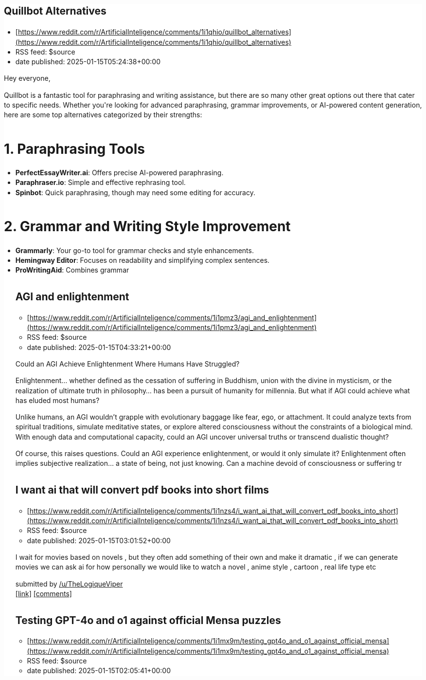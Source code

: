 ## Quillbot Alternatives
 - [https://www.reddit.com/r/ArtificialInteligence/comments/1i1qhio/quillbot_alternatives](https://www.reddit.com/r/ArtificialInteligence/comments/1i1qhio/quillbot_alternatives)
 - RSS feed: $source
 - date published: 2025-01-15T05:24:38+00:00

<div class="md"><p>Hey everyone,</p> <p>Quillbot is a fantastic tool for paraphrasing and writing assistance, but there are so many other great options out there that cater to specific needs. Whether you&#39;re looking for advanced paraphrasing, grammar improvements, or AI-powered content generation, here are some top alternatives categorized by their strengths:</p> <h1>1. Paraphrasing Tools</h1> <ul> <li><strong>PerfectEssayWriter.ai</strong>: Offers precise AI-powered paraphrasing.</li> <li><strong>Paraphraser.io</strong>: Simple and effective rephrasing tool.</li> <li><strong>Spinbot</strong>: Quick paraphrasing, though may need some editing for accuracy.</li> </ul> <h1>2. Grammar and Writing Style Improvement</h1> <ul> <li><strong>Grammarly</strong>: Your go-to tool for grammar checks and style enhancements.</li> <li><strong>Hemingway Editor</strong>: Focuses on readability and simplifying complex sentences.</li> <li><strong>ProWritingAid</strong>: Combines grammar

## AGI and enlightenment
 - [https://www.reddit.com/r/ArtificialInteligence/comments/1i1pmz3/agi_and_enlightenment](https://www.reddit.com/r/ArtificialInteligence/comments/1i1pmz3/agi_and_enlightenment)
 - RSS feed: $source
 - date published: 2025-01-15T04:33:21+00:00

<div class="md"><p>Could an AGI Achieve Enlightenment Where Humans Have Struggled?</p> <p>Enlightenment… whether defined as the cessation of suffering in Buddhism, union with the divine in mysticism, or the realization of ultimate truth in philosophy… has been a pursuit of humanity for millennia. But what if AGI could achieve what has eluded most humans?</p> <p>Unlike humans, an AGI wouldn’t grapple with evolutionary baggage like fear, ego, or attachment. It could analyze texts from spiritual traditions, simulate meditative states, or explore altered consciousness without the constraints of a biological mind. With enough data and computational capacity, could an AGI uncover universal truths or transcend dualistic thought?</p> <p>Of course, this raises questions. Could an AGI experience enlightenment, or would it only simulate it? Enlightenment often implies subjective realization… a state of being, not just knowing. Can a machine devoid of consciousness or suffering tr

## I want ai that will convert pdf books into short films
 - [https://www.reddit.com/r/ArtificialInteligence/comments/1i1nzs4/i_want_ai_that_will_convert_pdf_books_into_short](https://www.reddit.com/r/ArtificialInteligence/comments/1i1nzs4/i_want_ai_that_will_convert_pdf_books_into_short)
 - RSS feed: $source
 - date published: 2025-01-15T03:01:52+00:00

<div class="md"><p>I wait for movies based on novels , but they often add something of their own and make it dramatic , if we can generate movies we can ask ai for how personally we would like to watch a novel , anime style , cartoon , real life type etc</p> </div> &#32; submitted by &#32; <a href="https://www.reddit.com/user/TheLogiqueViper"> /u/TheLogiqueViper </a> <br/> <span><a href="https://www.reddit.com/r/ArtificialInteligence/comments/1i1nzs4/i_want_ai_that_will_convert_pdf_books_into_short/">[link]</a></span> &#32; <span><a href="https://www.reddit.com/r/ArtificialInteligence/comments/1i1nzs4/i_want_ai_that_will_convert_pdf_books_into_short/">[comments]</a></span>

## Testing GPT-4o and o1 against official Mensa puzzles
 - [https://www.reddit.com/r/ArtificialInteligence/comments/1i1mx9m/testing_gpt4o_and_o1_against_official_mensa](https://www.reddit.com/r/ArtificialInteligence/comments/1i1mx9m/testing_gpt4o_and_o1_against_official_mensa)
 - RSS feed: $source
 - date published: 2025-01-15T02:05:41+00:00
